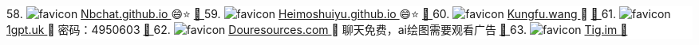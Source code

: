   <tr>
    <td>58.</td>
    <td><img src="https://st.ai55.cc/favicon/default-chatgpt-favicon.svg" alt="favicon" width="20px" height="20px"></td>
    <td><a href="https://nbchat.github.io/ai/" target="_blank"> Nbchat.github.io </a> </td>
    <td>😄⭐ </td>
    <td></td> 
    <td><a href="https://nbchat.github.io/ai/" target="_blank">🔗 </a> </td> 
  </tr>

  <tr>
    <td>59.</td>
    <td><img src="https://st.ai55.cc/favicon/default-chatgpt-favicon.svg" alt="favicon" width="20px" height="20px"></td>
    <td><a href="https://heimoshuiyu.github.io/chatgpt-api-web/?key=fakekey&api=https%3A%2F%2F3lio5ooiekcn3gxx6du2jf5wzq0mudmm.lambda-url.us-east-1.on.aws%2F&mode=fetch" target="_blank"> Heimoshuiyu.github.io </a> </td>
    <td>😄⭐</td>
    <td></td> 
    <td><a href="https://heimoshuiyu.github.io/chatgpt-api-web/?key=fakekey&api=https%3A%2F%2F3lio5ooiekcn3gxx6du2jf5wzq0mudmm.lambda-url.us-east-1.on.aws%2F&mode=fetch" target="_blank">🔗 </a> </td> 
  </tr>

  <tr>
    <td>60.</td>
    <td><img src="https://chatgpt.kungfu.wang/favicon.png" alt="favicon" width="20px" height="20px"></td>
    <td><a href="https://chatgpt.kungfu.wang/" target="_blank"> Kungfu.wang </a> </td>
    <td>🔑</td>
    <td></td> 
    <td><a href="https://chatgpt.kungfu.wang/" target="_blank">🔗 </a> </td> 
  </tr>

  <tr>
    <td>61.</td>
    <td><img src="https://st.ai55.cc/favicon/default-chatgpt-favicon.svg" alt="favicon" width="20px" height="20px"></td>
    <td><a href="https://s2.1gpt.uk/" target="_blank"> 1gpt.uk </a> </td>
    <td>🔑</td>
    <td>密码：4950603</td> 
    <td><a href="https://s2.1gpt.uk/" target="_blank">🔗 </a> </td> 
  </tr>

  <tr>
    <td>62.</td>
    <td><img src="https://st.ai55.cc/favicon/default-chatgpt-favicon.svg" alt="favicon" width="20px" height="20px"></td>
    <td><a href="https://ai.douresources.com" target="_blank"> Douresources.com </a> </td>
    <td>🔑</td>
    <td>聊天免费，ai绘图需要观看广告</td> 
    <td><a href="https://ai.douresources.com" target="_blank">🔗 </a> </td> 
  </tr>

  <tr>
    <td>63.</td>
    <td><img src="https://st.ai55.cc/favicon/default-chatgpt-favicon.svg" alt="favicon" width="20px" height="20px"></td>
    <td><a href="https://chat.tig.im/" target="_blank"> Tig.im </a> </td>
    <td></td>
    <td></td> 
    <td><a href="https://chat.tig.im/" target="_blank">🔗 </a> </td> 
  </tr>
